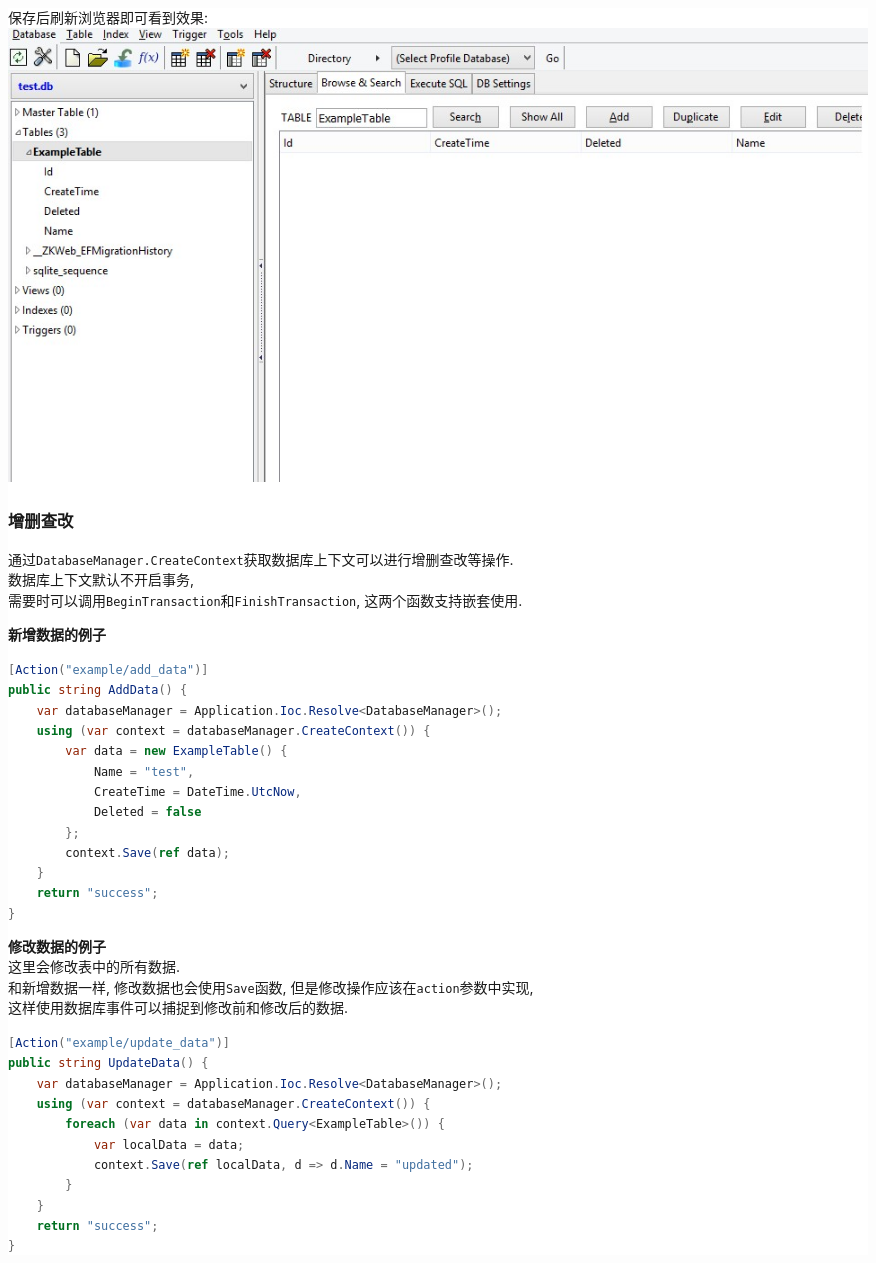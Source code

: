 保存后刷新浏览器即可看到效果:<br/>
![添加字段后自动更新](../images/core/database_add_field.jpg)

### 增删查改

通过`DatabaseManager.CreateContext`获取数据库上下文可以进行增删查改等操作.<br/>
数据库上下文默认不开启事务,<br/>
需要时可以调用`BeginTransaction`和`FinishTransaction`, 这两个函数支持嵌套使用.<br/>

**新增数据的例子**<br/>
``` csharp
[Action("example/add_data")]
public string AddData() {
	var databaseManager = Application.Ioc.Resolve<DatabaseManager>();
	using (var context = databaseManager.CreateContext()) {
		var data = new ExampleTable() {
			Name = "test",
			CreateTime = DateTime.UtcNow,
			Deleted = false
		};
		context.Save(ref data);
	}
	return "success";
}
```

**修改数据的例子**<br/>
这里会修改表中的所有数据.<br/>
和新增数据一样, 修改数据也会使用`Save`函数, 但是修改操作应该在`action`参数中实现, <br/>
这样使用数据库事件可以捕捉到修改前和修改后的数据.<br/>
``` csharp
[Action("example/update_data")]
public string UpdateData() {
	var databaseManager = Application.Ioc.Resolve<DatabaseManager>();
	using (var context = databaseManager.CreateContext()) {
		foreach (var data in context.Query<ExampleTable>()) {
			var localData = data;
			context.Save(ref localData, d => d.Name = "updated");
		}
	}
	return "success";
}
```